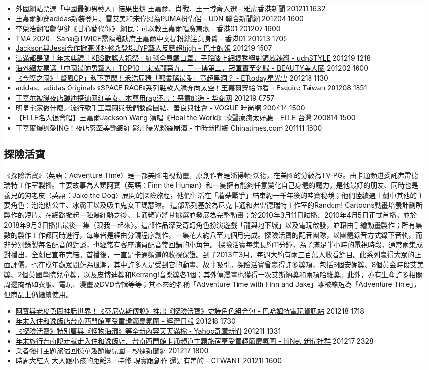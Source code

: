 - [外國網站票選「中國最帥男藝人」結果出爐 王嘉爾、肖戰、王一博齊入選 - 雅虎香港新聞](https://hk.news.yahoo.com/%E5%A4%96%E5%9C%8B%E7%B6%B2%E7%AB%99%E7%A5%A8%E9%81%B8%E4%B8%AD%E5%9C%8B%E6%9C%80%E5%B8%A5%E7%94%B7%E8%97%9D%E4%BA%BA%E7%B5%90%E6%9E%9C%E5%87%BA%E7%88%90-%E7%8E%8B%E5%98%89%E7%88%BE%E8%82%96%E6%88%B0%E7%8E%8B%E4%B8%80%E5%8D%9A%E9%BD%8A%E5%85%A5%E9%81%B8-083237403.html "外國網站票選「中國最帥男藝人」結果出爐 王嘉爾、肖戰、王一博齊入選 - 雅虎香港新聞") 201211 1632
- [王嘉爾帥穿adidas新裝登月、雷艾美和宋偉恩為PUMA扮情侶 - UDN 聯合新聞網](https://udn.com/news/story/7270/5066143 "王嘉爾帥穿adidas新裝登月、雷艾美和宋偉恩為PUMA扮情侶 - UDN 聯合新聞網") 201204 1600
- [李榮浩翻唱鄭伊健《甘心替代你》 網民：可以教王嘉爾唱廣東歌 - 香港01](https://www.hk01.com/%E7%9C%BE%E6%A8%82%E8%BF%B7/558331/%E6%9D%8E%E6%A6%AE%E6%B5%A9%E7%BF%BB%E5%94%B1%E9%84%AD%E4%BC%8A%E5%81%A5-%E7%94%98%E5%BF%83%E6%9B%BF%E4%BB%A3%E4%BD%A0-%E7%B6%B2%E6%B0%91-%E5%8F%AF%E4%BB%A5%E6%95%99%E7%8E%8B%E5%98%89%E7%88%BE%E5%94%B1%E5%BB%A3%E6%9D%B1%E6%AD%8C "李榮浩翻唱鄭伊健《甘心替代你》 網民：可以教王嘉爾唱廣東歌 - 香港01") 201207 1600
- [TMA 2020︱Sana@TWICE需隔離缺席王嘉爾中文提粉絲注意身體 - 香港01](https://www.hk01.com/%E5%8D%B3%E6%99%82%E5%A8%9B%E6%A8%82/560958/tma-2020-sana-twice%E9%9C%80%E9%9A%94%E9%9B%A2%E7%BC%BA%E5%B8%AD-%E7%8E%8B%E5%98%89%E7%88%BE%E4%B8%AD%E6%96%87%E6%8F%90%E7%B2%89%E7%B5%B2%E6%B3%A8%E6%84%8F%E8%BA%AB%E9%AB%94 "TMA 2020︱Sana@TWICE需隔離缺席王嘉爾中文提粉絲注意身體 - 香港01") 201213 1705
- [Jackson與Jessi合作掀高潮朴軫永登場JYP藝人反應超high - 巴士的報](https://www.bastillepost.com/hongkong/article/7665799 "Jackson與Jessi合作掀高潮朴軫永登場JYP藝人反應超high - 巴士的報") 201219 1507
- [滿滿都是腿！年末典禮「KBS歌謠大祝祭」紅毯全員戴口罩，子瑜膝上網襪秀絕對領域辣翻 - udnSTYLE](https://style.udn.com/style/story/8065/5105052 "滿滿都是腿！年末典禮「KBS歌謠大祝祭」紅毯全員戴口罩，子瑜膝上網襪秀絕對領域辣翻 - udnSTYLE") 201219 1218
- [海外網友票選「中國最帥男藝人」TOP10！宋威龍第九，王一博第二，冠軍實至名歸 - BEAUTY美人圈](https://www.beauty321.com/post/37140 "海外網友票選「中國最帥男藝人」TOP10！宋威龍第九，王一博第二，冠軍實至名歸 - BEAUTY美人圈") 201202 1600
- [《今際之國》「賢鳳CP」私下更閃！禾浩辰猜「郭書瑤最愛」竟超黑洞？ - ETtoday星光雲](https://star.ettoday.net/news/1877791 "《今際之國》「賢鳳CP」私下更閃！禾浩辰猜「郭書瑤最愛」竟超黑洞？ - ETtoday星光雲") 201218 1130
- [adidas、adidas Originals 《SPACE RACE》系列鞋款大膽奔向太空！王嘉爾穿給你看 - Esquire Taiwan](https://www.esquire.tw/tab/524/id/36133 "adidas、adidas Originals 《SPACE RACE》系列鞋款大膽奔向太空！王嘉爾穿給你看 - Esquire Taiwan") 201208 1851
- [王嘉尔被曝夜店蹦迪搭讪网红美女，本尊用rap还击：恶意编造 - 华商网](http://fun.hsw.cn/system/2020/1219/178747.shtml "王嘉尔被曝夜店蹦迪搭讪网红美女，本尊用rap还击：恶意编造 - 华商网") 201219 0757
- [明星宅家做什麼／流行歌手王嘉爾與我們談論團結、善良與社會 - VOGUE 時尚網](https://www.vogue.com.tw/entertainment/article/fendi-muse-jackson-wang-on-spending-self-isolation-in-the-studio "明星宅家做什麼／流行歌手王嘉爾與我們談論團結、善良與社會 - VOGUE 時尚網") 200414 1500
- [【ELLE名人很會唱】王嘉爾Jackson Wang 清唱《Heal the World》歌聲療癒太好聽 - ELLE 台灣](https://www.elle.com/tw/entertainment/music/a33596381/jackson-wang-song-association/ "【ELLE名人很會唱】王嘉爾Jackson Wang 清唱《Heal the World》歌聲療癒太好聽 - ELLE 台灣") 200814 1500
- [王嘉爾爆戀愛ING！夜店緊牽美艷網紅 影片曝光粉絲崩潰 - 中時新聞網 Chinatimes.com](https://www.chinatimes.com/realtimenews/20201111005278-260404 "王嘉爾爆戀愛ING！夜店緊牽美艷網紅 影片曝光粉絲崩潰 - 中時新聞網 Chinatimes.com") 201111 1600

## 探險活寶

《探險活寶》（英語：Adventure Time）是一部美國电视動畫，原創作者是潘得頓·沃德，在美國的分級為TV-PG。由卡通頻道委託弗雷德瑞特工作室製播。主要故事為人類阿寶（英語：Finn the Human）和一隻擁有能夠任意變化自己身體的魔力，是他最好的朋友、同時也是養兄的狗老皮（英語：Jake the Dog）展開的探險旅程，他們生活在「蘑菇戰爭」結束約一千年後的哇賽秘境；他們陸續遇上劇中其他的主要角色：泡泡糖公主、冰霸王以及吸血鬼女王瑪瑟琳。
這部系列基於為尼克卡通和弗雷德瑞特工作室的Random! Cartoons動畫培養計劃所製作的短片。在網路掀起一陣爆紅熱之後，卡通頻道將其挑選並發展為完整動畫；於2010年3月11日試播、2010年4月5日正式首播，並於2018年9月3日播出最後一集〈跟我一起來〉。這部作品深受奇幻角色扮演遊戲「龍與地下城」以及電玩啟發，並藉由手繪動畫製作；所有集數的製作工作都同時進行，每集皆是經由分鏡程序創作，一集花大約八至九個月完成。探險活寶的配音團隊，以團體錄音方式錄下音軌，而非分別錄製每名配音的對談，也經常有客座演員配音常回鍋的小角色。
探險活寶每集長約11分鐘，為了滿足半小時的電視時段，通常兩集成對播出，全劇已宣布完結。首播後，一直是卡通頻道的收視保證。到了2013年3月，每週大約有兩三百萬人收看節目。此系列贏得大眾的正面評價，也在成年觀眾間蔚為風潮，其中許多人是受到它的動畫、故事吸引。探險活寶曾贏得許多獎項，包括3個安妮獎、8個黃金時段艾美獎、2個英國學院兒童獎，以及皮博迪獎和Kerrang!音樂獎各1個；其外傳漫畫也獲得一次艾斯納獎和兩項哈維獎。此外，亦有生產許多相關周邊商品如衣服、電玩、漫畫及DVD合輯等等；其本來的名稱「Adventure Time with Finn and Jake」雖被縮短為「Adventure Time」，但商品上仍繼續使用。


- [阿寶與老皮勇闖神話世界！《芬尼克斯傳說》推出《探險活寶》史詩角色組合包 - 巴哈姆特電玩資訊站](https://gnn.gamer.com.tw/detail.php?sn=208145 "阿寶與老皮勇闖神話世界！《芬尼克斯傳說》推出《探險活寶》史詩角色組合包 - 巴哈姆特電玩資訊站") 201218 1718
- [年末入住和逸飯店台南西門館享受童趣節慶氛圍 - 經濟日報](https://money.udn.com/money/story/5720/5103510 "年末入住和逸飯店台南西門館享受童趣節慶氛圍 - 經濟日報") 201218 1730
- [《探險活寶》特別篇與《怪物海灘》等全新內容天天滿檔 - Yahoo奇摩新聞](https://tw.news.yahoo.com/%E6%8E%A2%E9%9A%AA%E6%B4%BB%E5%AF%B6%E7%89%B9%E5%88%A5%E7%AF%87%E8%88%87%E6%80%AA%E7%89%A9%E6%B5%B7%E7%81%98%E7%AD%89%E5%85%A8%E6%96%B0%E5%85%A7%E5%AE%B9%E5%A4%A9%E5%A4%A9%E6%BB%BF%E6%AA%94-053157352.html "《探險活寶》特別篇與《怪物海灘》等全新內容天天滿檔 - Yahoo奇摩新聞") 201211 1331
- [年末旅行台南說走就走入住和逸飯店．台南西門館卡通頻道主題旅宿享受童趣節慶氛圍 - HiNet 新聞社群](https://times.hinet.net/news/23158335 "年末旅行台南說走就走入住和逸飯店．台南西門館卡通頻道主題旅宿享受童趣節慶氛圍 - HiNet 新聞社群") 201217 2328
- [業者強打主題旅宿回憶童趣節慶氛圍 - 秒捷新聞網](http://www.secjie.com.tw/newsview_5063.html "業者強打主題旅宿回憶童趣節慶氛圍 - 秒捷新聞網") 201217 1800
- [時周大紅人 大人跟小孩的距離3／持修 現實跟創作 還是有差的 - CTWANT](https://www.ctwant.com/article/89985 "時周大紅人 大人跟小孩的距離3／持修 現實跟創作 還是有差的 - CTWANT") 201211 1600